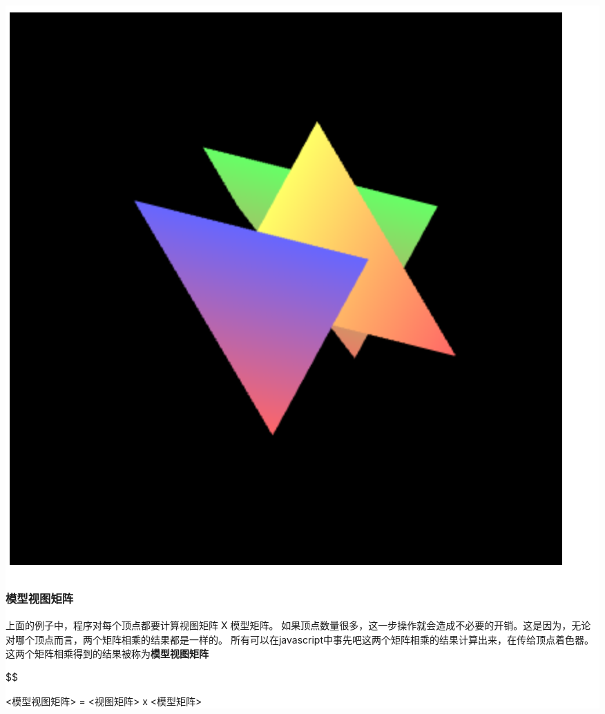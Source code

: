 ![效果图](../images/lookAtRotatedTriangle.png)

### 模型视图矩阵

上面的例子中，程序对每个顶点都要计算视图矩阵 X 模型矩阵。 如果顶点数量很多，这一步操作就会造成不必要的开销。这是因为，无论对哪个顶点而言，两个矩阵相乘的结果都是一样的。
所有可以在javascript中事先吧这两个矩阵相乘的结果计算出来，在传给顶点着色器。这两个矩阵相乘得到的结果被称为**模型视图矩阵**

$$

<模型视图矩阵> = <视图矩阵> x <模型矩阵>
